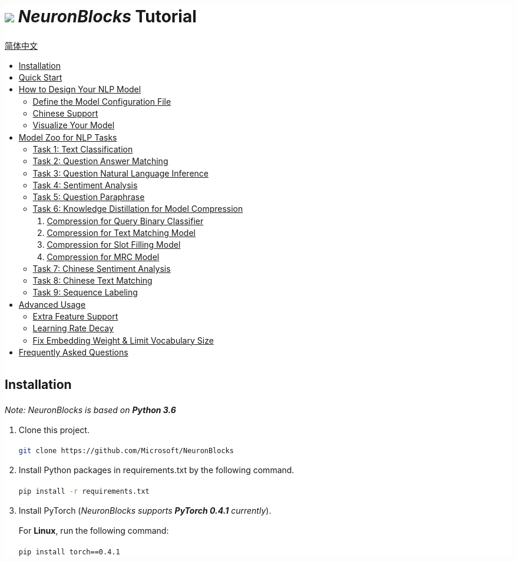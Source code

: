# <img src="https://i.imgur.com/YLrkvW3.png" width="80">  ***NeuronBlocks*** Tutorial

[简体中文](Tutorial_zh_CN.md)

* [Installation](#installation)
* [Quick Start](#quick-start)
* [How to Design Your NLP Model](#design-model)
    * [Define the Model Configuration File](#define-conf)
    * [Chinese Support](#chinese-support)
    * [Visualize Your Model](#visualize)
* [Model Zoo for NLP Tasks](#model-zoo)
    * [Task 1: Text Classification](#task-1)
    * [Task 2: Question Answer Matching](#task-2)
    * [Task 3: Question Natural Language Inference](#task-3)
    * [Task 4: Sentiment Analysis](#task-4)
    * [Task 5: Question Paraphrase](#task-5)
    * [Task 6: Knowledge Distillation for Model Compression](#task-6)
        1. [Compression for Query Binary Classifier](#task-6.1)
        2. [Compression for Text Matching Model](#task-6.2)
        3. [Compression for Slot Filling Model](#task-6.3)
        4. [Compression for MRC Model](#task-6.4)
    * [Task 7: Chinese Sentiment Analysis](#task-7)
    * [Task 8: Chinese Text Matching](#task-8)
    * [Task 9: Sequence Labeling](#task-9)
* [Advanced Usage](#advanced-usage)
    * [Extra Feature Support](#extra-feature)
    * [Learning Rate Decay](#lr-decay)
    * [Fix Embedding Weight & Limit Vocabulary Size](#fix-embedding)
* [Frequently Asked Questions](#faq)

## <span id="installation">Installation</span>

*Note: NeuronBlocks is based on **Python 3.6***

1. Clone this project. 
    ```bash
    git clone https://github.com/Microsoft/NeuronBlocks
    ```

2. Install Python packages in requirements.txt by the following command.
    ```bash
    pip install -r requirements.txt
    ```

3. Install PyTorch (*NeuronBlocks supports **PyTorch 0.4.1** currently*).
    
    For **Linux**, run the following command:
    ```bash
    pip install torch==0.4.1
    ```
    